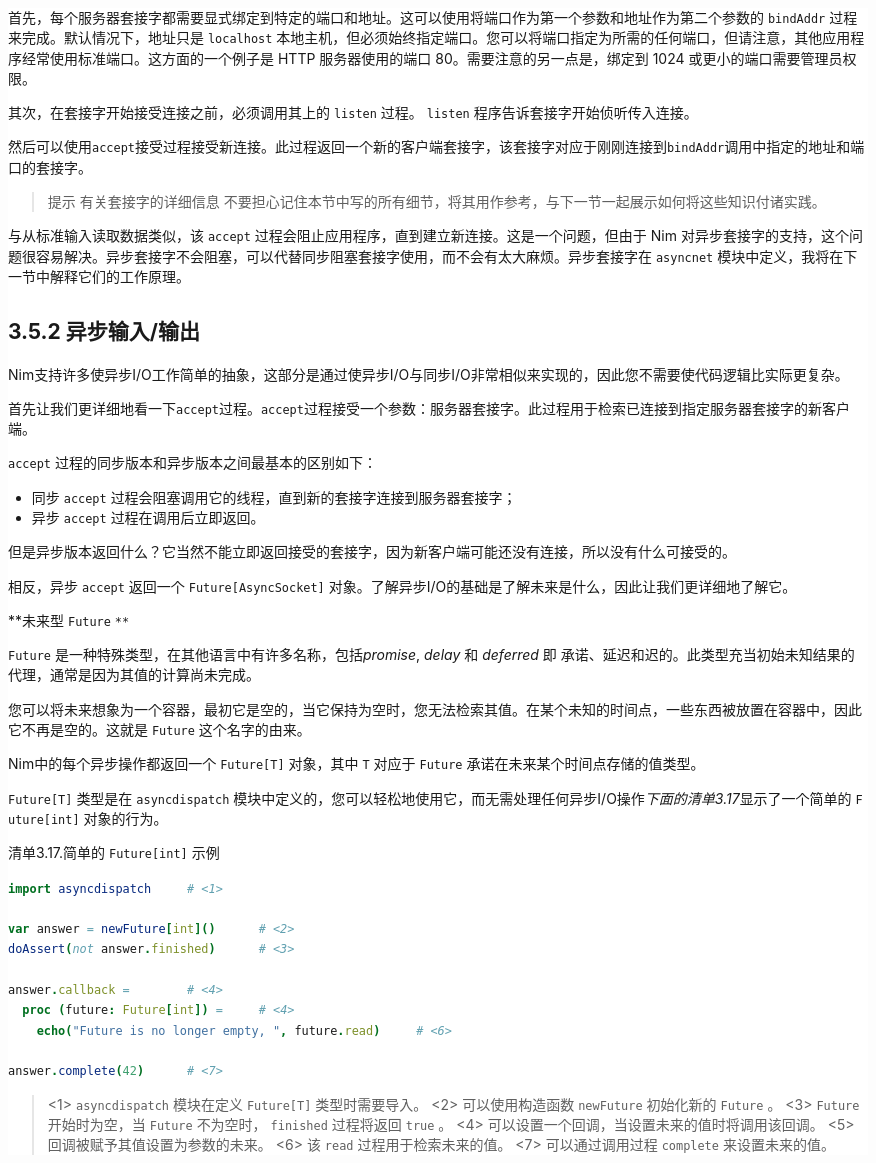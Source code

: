 首先，每个服务器套接字都需要显式绑定到特定的端口和地址。这可以使用将端口作为第一个参数和地址作为第二个参数的 `bindAddr` 过程来完成。默认情况下，地址只是 `localhost` 本地主机，但必须始终指定端口。您可以将端口指定为所需的任何端口，但请注意，其他应用程序经常使用标准端口。这方面的一个例子是 HTTP 服务器使用的端口 80。需要注意的另一点是，绑定到 1024 或更小的端口需要管理员权限。

其次，在套接字开始接受连接之前，必须调用其上的 `listen` 过程。 `listen` 程序告诉套接字开始侦听传入连接。

然后可以使用`accept`接受过程接受新连接。此过程返回一个新的客户端套接字，该套接字对应于刚刚连接到``bindAddr``调用中指定的地址和端口的套接字。


>提示 有关套接字的详细信息 
不要担心记住本节中写的所有细节，将其用作参考，与下一节一起展示如何将这些知识付诸实践。

与从标准输入读取数据类似，该 `accept` 过程会阻止应用程序，直到建立新连接。这是一个问题，但由于 Nim 对异步套接字的支持，这个问题很容易解决。异步套接字不会阻塞，可以代替同步阻塞套接字使用，而不会有太大麻烦。异步套接字在 `asyncnet` 模块中定义，我将在下一节中解释它们的工作原理。

3.5.2 异步输入/输出
-----------------

Nim支持许多使异步I/O工作简单的抽象，这部分是通过使异步I/O与同步I/O非常相似来实现的，因此您不需要使代码逻辑比实际更复杂。

首先让我们更详细地看一下``accept``过程。`accept`过程接受一个参数：服务器套接字。此过程用于检索已连接到指定服务器套接字的新客户端。

 `accept` 过程的同步版本和异步版本之间最基本的区别如下：

* 同步 `accept` 过程会阻塞调用它的线程，直到新的套接字连接到服务器套接字；
* 异步 `accept` 过程在调用后立即返回。
  
但是异步版本返回什么？它当然不能立即返回接受的套接字，因为新客户端可能还没有连接，所以没有什么可接受的。

相反，异步 `accept` 返回一个 `Future[AsyncSocket]` 对象。了解异步I/O的基础是了解未来是什么，因此让我们更详细地了解它。

**未来型 `Future`  `**` 

 `Future` 是一种特殊类型，在其他语言中有许多名称，包括*promise*, *delay* 和 *deferred* 即 承诺、延迟和迟的。此类型充当初始未知结果的代理，通常是因为其值的计算尚未完成。

您可以将未来想象为一个容器，最初它是空的，当它保持为空时，您无法检索其值。在某个未知的时间点，一些东西被放置在容器中，因此它不再是空的。这就是 `Future` 这个名字的由来。

Nim中的每个异步操作都返回一个 `Future[T]` 对象，其中 `T` 对应于 `Future` 承诺在未来某个时间点存储的值类型。

 `Future[T]` 类型是在 `asyncdispatch` 模块中定义的，您可以轻松地使用它，而无需处理任何异步I/O操作*下面的清单3.17*显示了一个简单的 `Future[int]` 对象的行为。

清单3.17.简单的 `Future[int]` 示例

```nim
import asyncdispatch     # <1>

var answer = newFuture[int]()      # <2>
doAssert(not answer.finished)      # <3>

answer.callback =        # <4>
  proc (future: Future[int]) =     # <4>
    echo("Future is no longer empty, ", future.read)     # <6>

answer.complete(42)      # <7>
```

><1>	 `asyncdispatch` 模块在定义 `Future[T]` 类型时需要导入。
<2>	可以使用构造函数 `newFuture` 初始化新的 `Future` 。
<3>	 `Future` 开始时为空，当 `Future` 不为空时， `finished` 过程将返回 `true` 。
<4>	可以设置一个回调，当设置未来的值时将调用该回调。
<5>	回调被赋予其值设置为参数的未来。
<6>	该 `read` 过程用于检索未来的值。
<7>	可以通过调用过程 `complete` 来设置未来的值。

